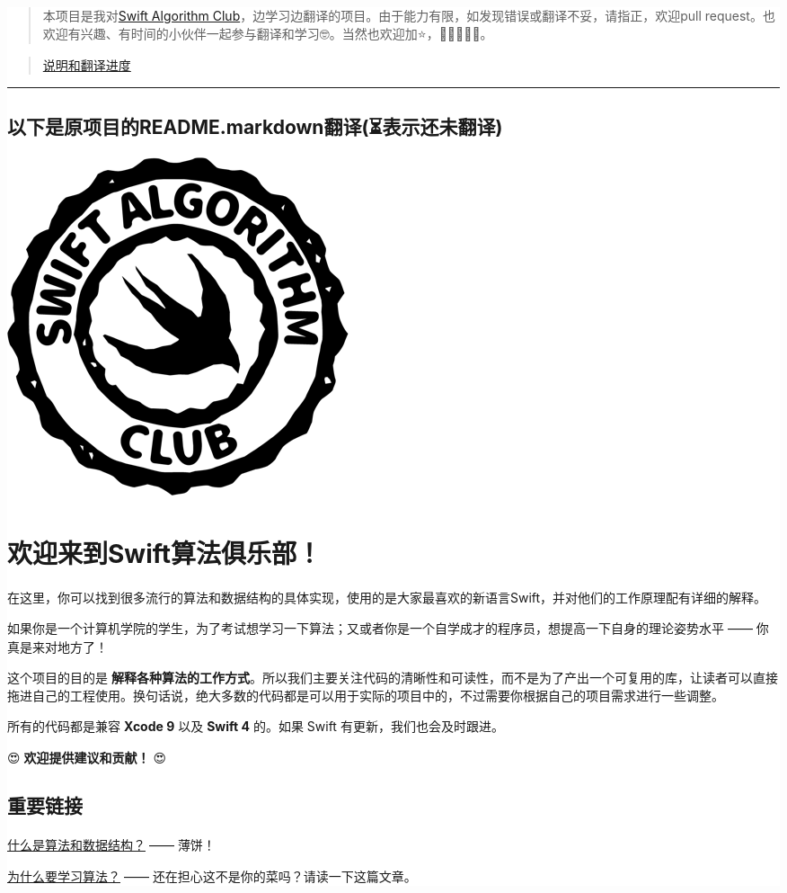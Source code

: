 
> 本项目是我对[Swift Algorithm Club](https://github.com/raywenderlich/swift-algorithm-club)，边学习边翻译的项目。由于能力有限，如发现错误或翻译不妥，请指正，欢迎pull request。也欢迎有兴趣、有时间的小伙伴一起参与翻译和学习🤓。当然也欢迎加⭐️，🤩🤩🤩🤨🤪。

> [说明和翻译进度](Schedule.markdown)





---------------------------------------------------------------
以下是原项目的README.markdown翻译(⏳表示还未翻译)
---------------------------------------------------------------



![Swift算法俱乐部](Images/SwiftAlgorithm-410-transp.png)

# 欢迎来到Swift算法俱乐部！

在这里，你可以找到很多流行的算法和数据结构的具体实现，使用的是大家最喜欢的新语言Swift，并对他们的工作原理配有详细的解释。

如果你是一个计算机学院的学生，为了考试想学习一下算法；又或者你是一个自学成才的程序员，想提高一下自身的理论姿势水平 —— 你真是来对地方了！

这个项目的目的是 **解释各种算法的工作方式**。所以我们主要关注代码的清晰性和可读性，而不是为了产出一个可复用的库，让读者可以直接拖进自己的工程使用。换句话说，绝大多数的代码都是可以用于实际的项目中的，不过需要你根据自己的项目需求进行一些调整。

所有的代码都是兼容 **Xcode 9** 以及 **Swift 4** 的。如果 Swift 有更新，我们也会及时跟进。


😍 **欢迎提供建议和贡献！** 😍

## 重要链接

[什么是算法和数据结构？](What%20are%20Algorithms.markdown) ——  薄饼！

[为什么要学习算法？](Why%20Algorithms.markdown) ——  还在担心这不是你的菜吗？请读一下这篇文章。
